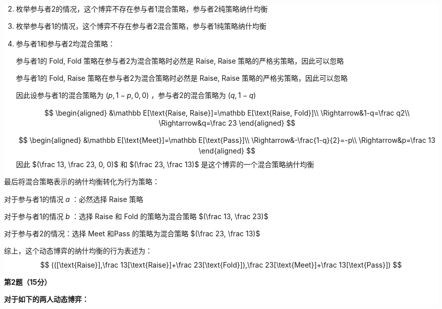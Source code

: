2. 枚举参与者2的情况，这个博弈不存在参与者1混合策略，参与者2纯策略纳什均衡

3. 枚举参与者1的情况，这个博弈不存在参与者2混合策略，参与者1纯策略纳什均衡

4. 参与者1和参与者2均混合策略：

   参与者1的 Fold, Fold 策略在参与者2为混合策略时必然是 Raise, Raise 策略的严格劣策略，因此可以忽略

   参与者1的 Fold, Raise 策略在参与者2为混合策略时必然是 Raise, Raise 策略的严格劣策略，因此可以忽略

   因此设参与者1的混合策略为 $(p, 1-p, 0, 0)$ ，参与者2的混合策略为 $(q,1-q)$

   
   $$
   \begin{aligned}
   &\mathbb E[\text{Raise, Raise}]=\mathbb E[\text{Raise, Fold}]\\
   \Rightarrow&1-q=\frac q2\\
   \Rightarrow&q=\frac 23
   \end{aligned}
   $$
   
   $$
   \begin{aligned}
   &\mathbb E[\text{Meet}]=\mathbb E[\text{Pass}]\\
   \Rightarrow&-\frac{1-q}{2}=-p\\
   \Rightarrow&p=\frac 13
   \end{aligned}
   $$
   因此 $(\frac 13, \frac 23, 0, 0)$ 和 $(\frac 23, \frac 13)$ 是这个博弈的一个混合策略纳什均衡



最后将混合策略表示的纳什均衡转化为行为策略：

对于参与者1的情况 $a$ ：必然选择 Raise 策略

对于参与者1的情况 $b$ ：选择 Raise 和 Fold 的策略为混合策略 $(\frac 13, \frac 23)$

对于参与者2的情况：选择 Meet 和Pass 的策略为混合策略 $(\frac 23, \frac 13)$



综上，这个动态博弈的纳什均衡的行为表述为：
$$
(([\text{Raise}],\frac 13[\text{Raise}]+\frac 23[\text{Fold}]),\frac 23[\text{Meet}]+\frac 13[\text{Pass}])
$$



**第2题（15分）**

**对于如下的两人动态博弈：**
